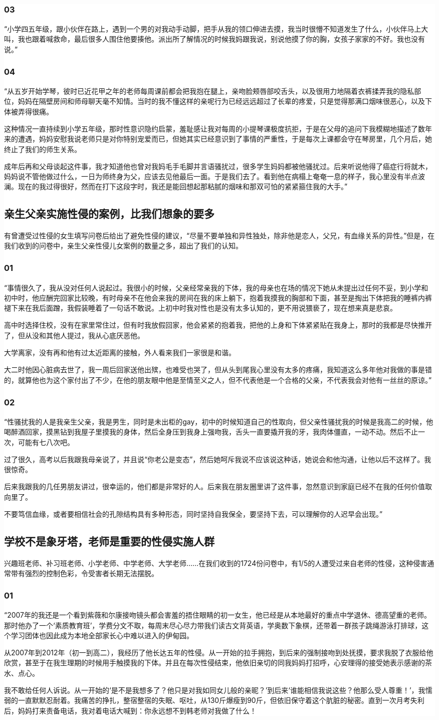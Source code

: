 ### 03

“小学四五年级，跟小伙伴在路上，遇到一个男的对我动手动脚，把手从我的领口伸进去摸，我当时很懵不知道发生了什么，小伙伴马上大叫，我也跟着喊救命，最后很多人围住他要揍他。派出所了解情况的时候我妈跟我说，别说他摸了你的胸，女孩子家家的不好。我也没有说。”

### 04

“从五岁开始学琴，彼时已近花甲之年的老师每周课前都会把我抱在腿上，亲吻脸颊唇部咬舌头，以及很用力地隔着衣裤揉弄我的隐私部位，妈妈在隔壁房间和师母聊天毫不知情。当时的我不懂这样的亲呢行为已经远远超过了长辈的疼爱，只是觉得那满口烟味很恶心，以及下体被弄得很痛。

这种情况一直持续到小学五年级，那时性意识隐约启蒙，羞耻感让我对每周的小提琴课极度抗拒，于是在父母的追问下我模糊地描述了数年来的遭遇，妈妈安慰我说老师只是对你特别宠爱而已，但她其实已经意识到了事情的严重性，于是每次上课都会守在琴房里，几个月后，她终止了我们的师生关系。

成年后再和父母谈起这件事，我才知道他也曾对我妈毛手毛脚并言语骚扰过，很多学生妈妈都被他骚扰过。后来听说他得了癌症行将就木，妈妈说不管他做过什么，一日为师终身为父，应该去见他最后一面。于是我们去了。看到他在病榻上奄奄一息的样子，我心里没有半点波澜。现在的我过得很好，然而在打下这段字时，我还是能回想起那粘腻的烟味和那双可怕的紧紧箍住我的大手。”

## 亲生父亲实施性侵的案例，比我们想象的要多

有曾遭受过性侵的女生填写问卷后给出了避免性侵的建议，“尽量不要单独和异性独处，除非他是恋人，父兄，有血缘关系的异性。”但是，在我们收到的问卷中，亲生父亲性侵儿女案例的数量之多，超出了我们的认知。

### 01

“事情很久了，我从没对任何人说起过。我很小的时候，父亲经常亲我的下体，我的母亲也在场的情况下她从未提出过任何不妥，到小学和初中时，他应酬完回家比较晚，有时母亲不在他会来我的房间在我的床上躺下，抱着我摸我的胸部和下面，甚至是掏出下体把我的睡裤内裤褪下来在我后面蹭，我假装睡着了一句话不敢说。上初中时我对性也是没有太多认知的，更不用说猥亵了，现在想来真是悲哀。

高中时选择住校，没有在家里常住过，但有时我放假回家，他会紧紧的抱着我，把他的上身和下体紧紧贴在我身上，那时的我都是尽快推开了，但从没和其他人提过，我从心底厌恶他。

大学离家，没有再和他有过太近距离的接触，外人看来我们一家很是和谐。

大二时他因心脏病去世了，我一周后回家送他出殡，也难受也哭了，但从头到尾我心里没有太多的疼痛，我知道这么多年他对我做的事是错的，就算他也为这个家付出了不少，在他的朋友眼中他是至情至义之人，但不代表他是一个合格的父亲，不代表我会对他有一丝丝的原谅。”

### 02

“性骚扰我的人是我亲生父亲，我是男生，同时是未出柜的gay，初中的时候知道自己的性取向，但父亲性骚扰我的时候是我高二的时候，他喝醉酒回家，摸黑钻到我屋子里摸我的身体，然后全身压到我身上强吻我，舌头一直要撬开我的牙，我肉体僵直，一动不动。然后不止一次，可能有七八次吧。

过了很久，高考以后我跟我母亲说了，并且说“你老公是变态”，然后她呵斥我说不应该说这种话，她说会和他沟通，让他以后不这样了。我很惊奇。

后来我跟我的几任男朋友讲过，很幸运的，他们都是非常好的人。后来我在朋友圈里讲了这件事，忽然意识到家庭已经不在我的任何价值取向里了。

不要笃信血缘，或者要相信社会的孔隙结构具有多种形态，同时坚持自我保全，要坚持下去，可以理解你的人迟早会出现。”

## 学校不是象牙塔，老师是重要的性侵实施人群

兴趣班老师、补习班老师、小学老师、中学老师、大学老师……在我们收到的1724份问卷中，有1/5的人遭受过来自老师的性侵，这种侵害通常带有强烈的控制色彩，令受害者长期无法摆脱。

### 01

“2007年的我还是一个看到紫薇和尔康接吻镜头都会害羞的捂住眼睛的初一女生，他已经是从本地最好的重点中学退休、德高望重的老师。那时他办了一个‘素质教育班’，学费分文不取，每周末尽心尽力带我们读古文背英语，学奥数下象棋，还带着一群孩子跳绳游泳打排球，这个学习团体也因此成为本地全部家长心中难以进入的伊甸园。

从2007年到2012年（初一到高二），我经历了他长达五年的性侵。从一开始的拉手拥抱，到后来的强制接吻到处抚摸，要求我脱了衣服给他欣赏，甚至于在我生理期的时候用手触摸我的下体。并且在每次性侵结束，他依旧亲切的同我妈妈打招呼，心安理得的接受她表示感谢的茶水、点心。

我不敢给任何人诉说。从一开始的‘是不是我想多了？他只是对我如同女儿般的亲昵？’到后来‘谁能相信我说这些？他那么受人尊重！’，我懦弱的一直默默忍耐着。我痛苦的挣扎，整宿整宿的失眠、呕吐，从130斤爆瘦到90斤，但依旧保守着这个肮脏的秘密。直到一次月考失利后，妈妈打来责备电话，我对着电话大喊到：你永远想不到韩老师对我做了什么！
